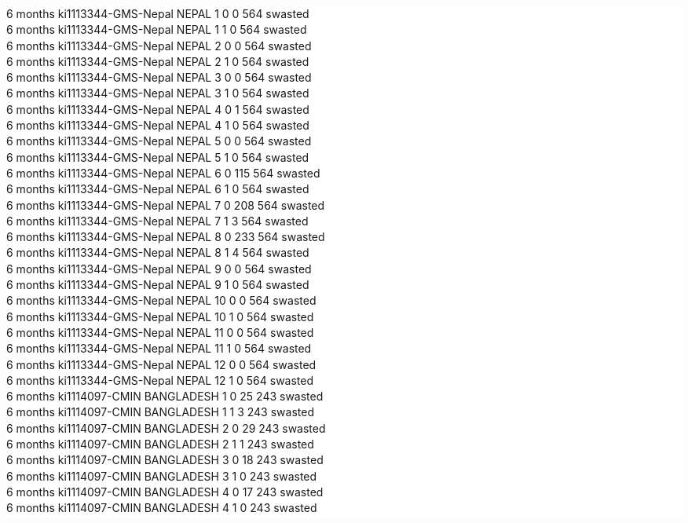 6 months    ki1113344-GMS-Nepal        NEPAL                          1              0        0     564  swasted          
6 months    ki1113344-GMS-Nepal        NEPAL                          1              1        0     564  swasted          
6 months    ki1113344-GMS-Nepal        NEPAL                          2              0        0     564  swasted          
6 months    ki1113344-GMS-Nepal        NEPAL                          2              1        0     564  swasted          
6 months    ki1113344-GMS-Nepal        NEPAL                          3              0        0     564  swasted          
6 months    ki1113344-GMS-Nepal        NEPAL                          3              1        0     564  swasted          
6 months    ki1113344-GMS-Nepal        NEPAL                          4              0        1     564  swasted          
6 months    ki1113344-GMS-Nepal        NEPAL                          4              1        0     564  swasted          
6 months    ki1113344-GMS-Nepal        NEPAL                          5              0        0     564  swasted          
6 months    ki1113344-GMS-Nepal        NEPAL                          5              1        0     564  swasted          
6 months    ki1113344-GMS-Nepal        NEPAL                          6              0      115     564  swasted          
6 months    ki1113344-GMS-Nepal        NEPAL                          6              1        0     564  swasted          
6 months    ki1113344-GMS-Nepal        NEPAL                          7              0      208     564  swasted          
6 months    ki1113344-GMS-Nepal        NEPAL                          7              1        3     564  swasted          
6 months    ki1113344-GMS-Nepal        NEPAL                          8              0      233     564  swasted          
6 months    ki1113344-GMS-Nepal        NEPAL                          8              1        4     564  swasted          
6 months    ki1113344-GMS-Nepal        NEPAL                          9              0        0     564  swasted          
6 months    ki1113344-GMS-Nepal        NEPAL                          9              1        0     564  swasted          
6 months    ki1113344-GMS-Nepal        NEPAL                          10             0        0     564  swasted          
6 months    ki1113344-GMS-Nepal        NEPAL                          10             1        0     564  swasted          
6 months    ki1113344-GMS-Nepal        NEPAL                          11             0        0     564  swasted          
6 months    ki1113344-GMS-Nepal        NEPAL                          11             1        0     564  swasted          
6 months    ki1113344-GMS-Nepal        NEPAL                          12             0        0     564  swasted          
6 months    ki1113344-GMS-Nepal        NEPAL                          12             1        0     564  swasted          
6 months    ki1114097-CMIN             BANGLADESH                     1              0       25     243  swasted          
6 months    ki1114097-CMIN             BANGLADESH                     1              1        3     243  swasted          
6 months    ki1114097-CMIN             BANGLADESH                     2              0       29     243  swasted          
6 months    ki1114097-CMIN             BANGLADESH                     2              1        1     243  swasted          
6 months    ki1114097-CMIN             BANGLADESH                     3              0       18     243  swasted          
6 months    ki1114097-CMIN             BANGLADESH                     3              1        0     243  swasted          
6 months    ki1114097-CMIN             BANGLADESH                     4              0       17     243  swasted          
6 months    ki1114097-CMIN             BANGLADESH                     4              1        0     243  swasted          